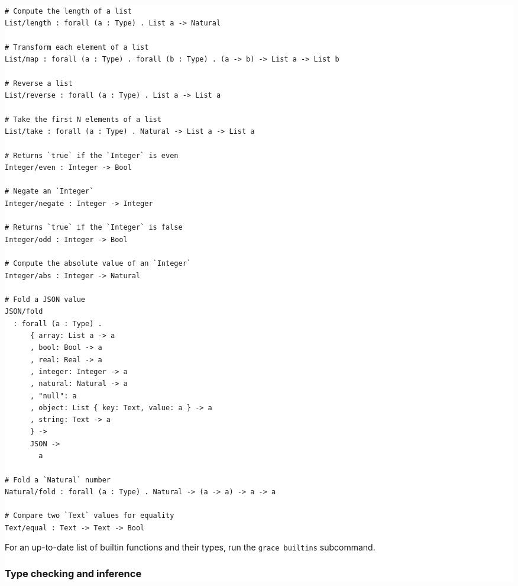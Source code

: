 ```dhall
# Compute the length of a list
List/length : forall (a : Type) . List a -> Natural

# Transform each element of a list
List/map : forall (a : Type) . forall (b : Type) . (a -> b) -> List a -> List b

# Reverse a list
List/reverse : forall (a : Type) . List a -> List a

# Take the first N elements of a list
List/take : forall (a : Type) . Natural -> List a -> List a

# Returns `true` if the `Integer` is even
Integer/even : Integer -> Bool

# Negate an `Integer`
Integer/negate : Integer -> Integer

# Returns `true` if the `Integer` is false
Integer/odd : Integer -> Bool

# Compute the absolute value of an `Integer`
Integer/abs : Integer -> Natural

# Fold a JSON value
JSON/fold
  : forall (a : Type) .
      { array: List a -> a
      , bool: Bool -> a
      , real: Real -> a
      , integer: Integer -> a
      , natural: Natural -> a
      , "null": a
      , object: List { key: Text, value: a } -> a
      , string: Text -> a
      } ->
      JSON ->
        a

# Fold a `Natural` number
Natural/fold : forall (a : Type) . Natural -> (a -> a) -> a -> a

# Compare two `Text` values for equality
Text/equal : Text -> Text -> Bool
```

For an up-to-date list of builtin functions and their types, run
the `grace builtins` subcommand.

### Type checking and inference

